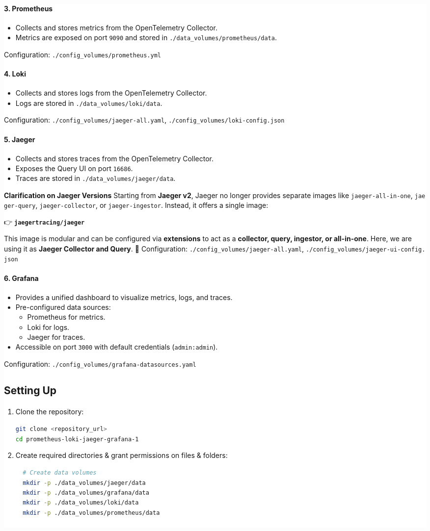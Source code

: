 
#### 3. Prometheus

- Collects and stores metrics from the OpenTelemetry Collector.
- Metrics are exposed on port `9090` and stored in `./data_volumes/prometheus/data`.

Configuration: `./config_volumes/prometheus.yml`

#### 4. Loki

- Collects and stores logs from the OpenTelemetry Collector.
- Logs are stored in `./data_volumes/loki/data`.

Configuration: `./config_volumes/jaeger-all.yaml`, `./config_volumes/loki-config.json`

#### 5. Jaeger

- Collects and stores traces from the OpenTelemetry Collector.
- Exposes the Query UI on port `16686`.
- Traces are stored in `./data_volumes/jaeger/data`.

 **Clarification on Jaeger Versions**
Starting from **Jaeger v2**, Jaeger no longer provides separate images like `jaeger-all-in-one`, `jaeger-query`, `jaeger-collector`, or `jaeger-ingestor`. Instead, it offers a single image:

👉 **`jaegertracing/jaeger`**

This image is modular and can be configured via **extensions** to act as a **collector, query, ingestor, or all-in-one**. Here, we are using it as **Jaeger Collector and Query**. 🚀
Configuration: `./config_volumes/jaeger-all.yaml`, `./config_volumes/jaeger-ui-config.json`

#### 6. Grafana

- Provides a unified dashboard to visualize metrics, logs, and traces.
- Pre-configured data sources:
    - Prometheus for metrics.
    - Loki for logs.
    - Jaeger for traces.
- Accessible on port `3000` with default credentials (`admin:admin`).

Configuration: `./config_volumes/grafana-datasources.yaml`

## Setting Up

1. Clone the repository:
    
    ```bash
    git clone <repository_url>
    cd prometheus-loki-jaeger-grafana-1
    ```
    
2. Create required directories & grant permissions on files & folders:
    
    ```bash
	  # Create data volumes  
	  mkdir -p ./data_volumes/jaeger/data  
	  mkdir -p ./data_volumes/grafana/data  
	  mkdir -p ./data_volumes/loki/data  
	  mkdir -p ./data_volumes/prometheus/data  
	  